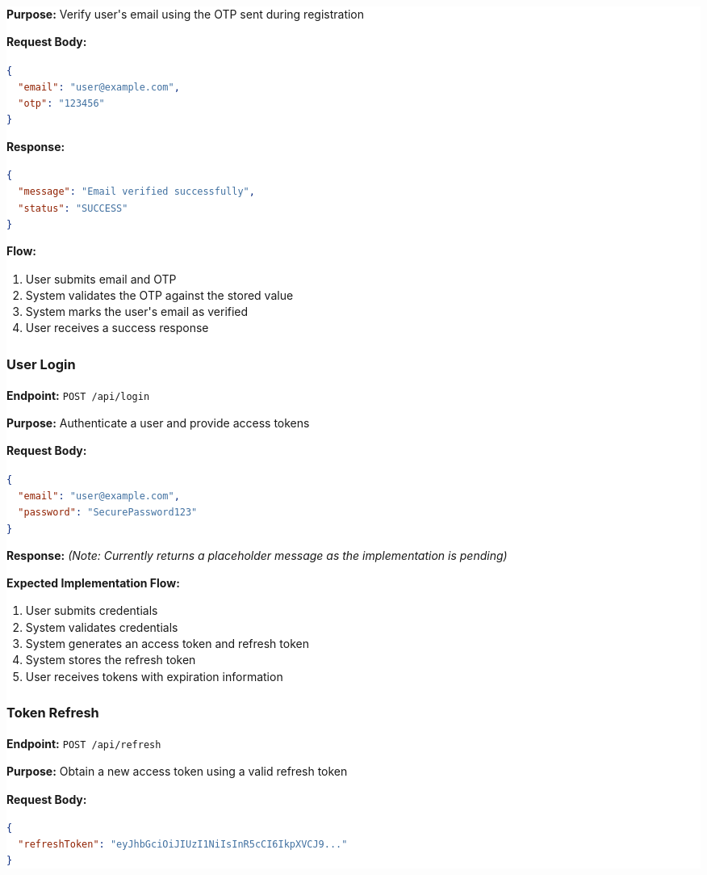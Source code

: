 **Purpose:** Verify user's email using the OTP sent during registration

**Request Body:**
```json
{
  "email": "user@example.com",
  "otp": "123456"
}
```

**Response:**
```json
{
  "message": "Email verified successfully",
  "status": "SUCCESS"
}
```

**Flow:**
1. User submits email and OTP
2. System validates the OTP against the stored value
3. System marks the user's email as verified
4. User receives a success response

### User Login

**Endpoint:** `POST /api/login`

**Purpose:** Authenticate a user and provide access tokens

**Request Body:**
```json
{
  "email": "user@example.com",
  "password": "SecurePassword123"
}
```

**Response:** 
*(Note: Currently returns a placeholder message as the implementation is pending)*

**Expected Implementation Flow:**
1. User submits credentials
2. System validates credentials
3. System generates an access token and refresh token
4. System stores the refresh token
5. User receives tokens with expiration information

### Token Refresh

**Endpoint:** `POST /api/refresh`

**Purpose:** Obtain a new access token using a valid refresh token

**Request Body:**
```json
{
  "refreshToken": "eyJhbGciOiJIUzI1NiIsInR5cCI6IkpXVCJ9..."
}
```
